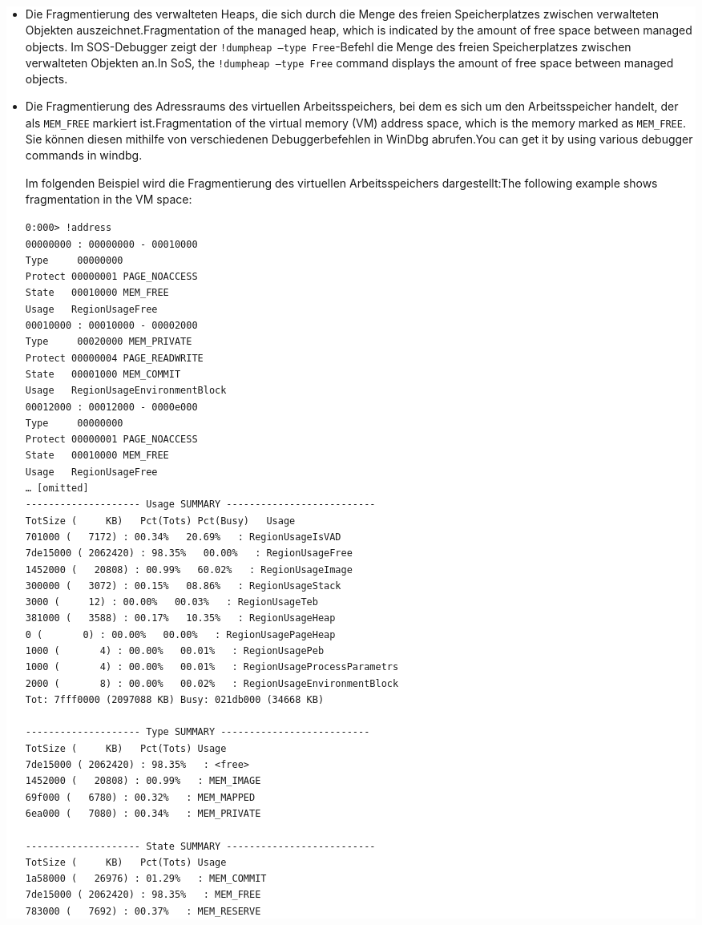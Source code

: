 - <span data-ttu-id="80eeb-270">Die Fragmentierung des verwalteten Heaps, die sich durch die Menge des freien Speicherplatzes zwischen verwalteten Objekten auszeichnet.</span><span class="sxs-lookup"><span data-stu-id="80eeb-270">Fragmentation of the managed heap, which is indicated by the amount of free space between managed objects.</span></span> <span data-ttu-id="80eeb-271">Im SOS-Debugger zeigt der `!dumpheap –type Free`-Befehl die Menge des freien Speicherplatzes zwischen verwalteten Objekten an.</span><span class="sxs-lookup"><span data-stu-id="80eeb-271">In SoS, the `!dumpheap –type Free` command displays the amount of free space between managed objects.</span></span>

- <span data-ttu-id="80eeb-272">Die Fragmentierung des Adressraums des virtuellen Arbeitsspeichers, bei dem es sich um den Arbeitsspeicher handelt, der als `MEM_FREE` markiert ist.</span><span class="sxs-lookup"><span data-stu-id="80eeb-272">Fragmentation of the virtual memory (VM) address space, which is the memory marked as `MEM_FREE`.</span></span> <span data-ttu-id="80eeb-273">Sie können diesen mithilfe von verschiedenen Debuggerbefehlen in WinDbg abrufen.</span><span class="sxs-lookup"><span data-stu-id="80eeb-273">You can get it by using various debugger commands in windbg.</span></span>

   <span data-ttu-id="80eeb-274">Im folgenden Beispiel wird die Fragmentierung des virtuellen Arbeitsspeichers dargestellt:</span><span class="sxs-lookup"><span data-stu-id="80eeb-274">The following example shows fragmentation in the VM space:</span></span>

   ```
   0:000> !address
   00000000 : 00000000 - 00010000
   Type     00000000
   Protect 00000001 PAGE_NOACCESS
   State   00010000 MEM_FREE
   Usage   RegionUsageFree
   00010000 : 00010000 - 00002000
   Type     00020000 MEM_PRIVATE
   Protect 00000004 PAGE_READWRITE
   State   00001000 MEM_COMMIT
   Usage   RegionUsageEnvironmentBlock
   00012000 : 00012000 - 0000e000
   Type     00000000
   Protect 00000001 PAGE_NOACCESS
   State   00010000 MEM_FREE
   Usage   RegionUsageFree
   … [omitted]
   -------------------- Usage SUMMARY --------------------------
   TotSize (     KB)   Pct(Tots) Pct(Busy)   Usage
   701000 (   7172) : 00.34%   20.69%   : RegionUsageIsVAD
   7de15000 ( 2062420) : 98.35%   00.00%   : RegionUsageFree
   1452000 (   20808) : 00.99%   60.02%   : RegionUsageImage
   300000 (   3072) : 00.15%   08.86%   : RegionUsageStack
   3000 (     12) : 00.00%   00.03%   : RegionUsageTeb
   381000 (   3588) : 00.17%   10.35%   : RegionUsageHeap
   0 (       0) : 00.00%   00.00%   : RegionUsagePageHeap
   1000 (       4) : 00.00%   00.01%   : RegionUsagePeb
   1000 (       4) : 00.00%   00.01%   : RegionUsageProcessParametrs
   2000 (       8) : 00.00%   00.02%   : RegionUsageEnvironmentBlock
   Tot: 7fff0000 (2097088 KB) Busy: 021db000 (34668 KB)

   -------------------- Type SUMMARY --------------------------
   TotSize (     KB)   Pct(Tots) Usage
   7de15000 ( 2062420) : 98.35%   : <free>
   1452000 (   20808) : 00.99%   : MEM_IMAGE
   69f000 (   6780) : 00.32%   : MEM_MAPPED
   6ea000 (   7080) : 00.34%   : MEM_PRIVATE

   -------------------- State SUMMARY --------------------------
   TotSize (     KB)   Pct(Tots) Usage
   1a58000 (   26976) : 01.29%   : MEM_COMMIT
   7de15000 ( 2062420) : 98.35%   : MEM_FREE
   783000 (   7692) : 00.37%   : MEM_RESERVE

   ```